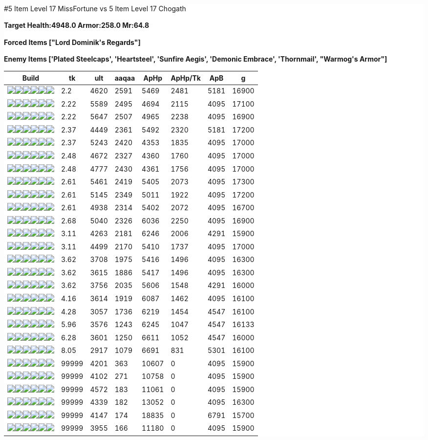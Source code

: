 #5 Item Level 17 MissFortune vs 5 Item Level 17 Chogath

**Target Health:4948.0 Armor:258.0 Mr:64.8**


**Forced Items ["Lord Dominik's Regards"]**


**Enemy Items ['Plated Steelcaps', 'Heartsteel', 'Sunfire Aegis', 'Demonic Embrace', 'Thornmail', "Warmog's Armor"]**




Build | tk | ult | aaqaa |ApHp | ApHp/Tk | ApB | g
-|-|-|-|-|-|-|-
![](/item/3153.png)![](/item/3036.png)![](/item/3142.png)![](/item/3091.png)![](/item/3095.png)![](/item/1038.png)|2.2|4620|2591|5469|2481|5181|16900
![](/item/3153.png)![](/item/3036.png)![](/item/3142.png)![](/item/3074.png)![](/item/6676.png)![](/item/1038.png)|2.22|5589|2495|4694|2115|4095|17100
![](/item/3153.png)![](/item/3036.png)![](/item/3142.png)![](/item/3072.png)![](/item/6696.png)![](/item/1038.png)|2.22|5647|2507|4965|2238|4095|16900
![](/item/3153.png)![](/item/3036.png)![](/item/3142.png)![](/item/6333.png)![](/item/3091.png)![](/item/1038.png)|2.37|4449|2361|5492|2320|5181|17200
![](/item/3153.png)![](/item/3036.png)![](/item/3142.png)![](/item/6333.png)![](/item/6676.png)![](/item/1038.png)|2.37|5243|2420|4353|1835|4095|17000
![](/item/3153.png)![](/item/3036.png)![](/item/3142.png)![](/item/6333.png)![](/item/3087.png)![](/item/1038.png)|2.48|4672|2327|4360|1760|4095|17000
![](/item/3153.png)![](/item/3036.png)![](/item/3142.png)![](/item/6333.png)![](/item/3095.png)![](/item/1038.png)|2.48|4777|2430|4361|1756|4095|17000
![](/item/3153.png)![](/item/3036.png)![](/item/3142.png)![](/item/3072.png)![](/item/3074.png)![](/item/1038.png)|2.61|5461|2419|5405|2073|4095|17300
![](/item/3153.png)![](/item/3036.png)![](/item/3142.png)![](/item/3072.png)![](/item/6333.png)![](/item/1038.png)|2.61|5145|2349|5011|1922|4095|17200
![](/item/3153.png)![](/item/3036.png)![](/item/3142.png)![](/item/3026.png)![](/item/6696.png)![](/item/1038.png)|2.61|4938|2314|5402|2072|4095|16700
![](/item/3153.png)![](/item/3036.png)![](/item/3142.png)![](/item/3072.png)![](/item/3026.png)![](/item/1038.png)|2.68|5040|2326|6036|2250|4095|16900
![](/item/3153.png)![](/item/3036.png)![](/item/6692.png)![](/item/3026.png)![](/item/3072.png)![](/item/1001.png)|3.11|4263|2181|6246|2006|4291|15900
![](/item/3153.png)![](/item/3036.png)![](/item/3142.png)![](/item/6333.png)![](/item/3026.png)![](/item/1038.png)|3.11|4499|2170|5410|1737|4095|17000
![](/item/3153.png)![](/item/3036.png)![](/item/6333.png)![](/item/3026.png)![](/item/3031.png)![](/item/1001.png)|3.62|3708|1975|5416|1496|4095|16300
![](/item/3153.png)![](/item/3036.png)![](/item/6333.png)![](/item/3026.png)![](/item/6675.png)![](/item/1001.png)|3.62|3615|1886|5417|1496|4095|16300
![](/item/3153.png)![](/item/3036.png)![](/item/6692.png)![](/item/3026.png)![](/item/6333.png)![](/item/1001.png)|3.62|3756|2035|5606|1548|4291|16000
![](/item/3153.png)![](/item/3036.png)![](/item/3072.png)![](/item/3026.png)![](/item/6333.png)![](/item/1001.png)|4.16|3614|1919|6087|1462|4095|16100
![](/item/3153.png)![](/item/3036.png)![](/item/3026.png)![](/item/6630.png)![](/item/6333.png)![](/item/1001.png)|4.28|3057|1736|6219|1454|4547|16100
![](/item/3072.png)![](/item/3026.png)![](/item/6333.png)![](/item/3036.png)![](/item/3078.png)![](/item/1001.png)|5.96|3576|1243|6245|1047|4547|16133
![](/item/3072.png)![](/item/3026.png)![](/item/6333.png)![](/item/3036.png)![](/item/6630.png)![](/item/1001.png)|6.28|3601|1250|6611|1052|4547|16000
![](/item/6630.png)![](/item/3026.png)![](/item/6333.png)![](/item/3748.png)![](/item/3036.png)![](/item/1001.png)|8.05|2917|1079|6691|831|5301|16100
![](/item/3153.png)![](/item/3036.png)![](/item/3072.png)![](/item/3095.png)![](/item/6691.png)![](/item/1001.png)|99999|4201|363|10607|0|4095|15900
![](/item/3153.png)![](/item/3036.png)![](/item/3072.png)![](/item/3087.png)![](/item/6691.png)![](/item/1001.png)|99999|4102|271|10758|0|4095|15900
![](/item/3153.png)![](/item/3036.png)![](/item/3072.png)![](/item/6676.png)![](/item/6691.png)![](/item/1001.png)|99999|4572|183|11061|0|4095|15900
![](/item/3153.png)![](/item/3036.png)![](/item/3072.png)![](/item/3074.png)![](/item/6691.png)![](/item/1001.png)|99999|4339|182|13052|0|4095|16300
![](/item/3153.png)![](/item/3036.png)![](/item/3072.png)![](/item/3156.png)![](/item/6691.png)![](/item/1001.png)|99999|4147|174|18835|0|6791|15700
![](/item/3153.png)![](/item/3036.png)![](/item/3072.png)![](/item/3026.png)![](/item/6691.png)![](/item/1001.png)|99999|3955|166|11180|0|4095|15900
